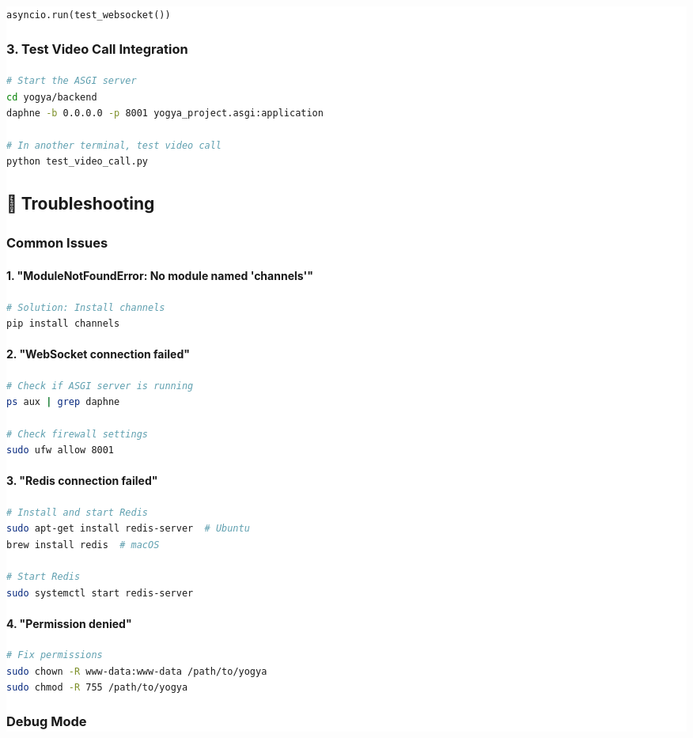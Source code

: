 ```python
asyncio.run(test_websocket())
```

### **3. Test Video Call Integration**

```bash
# Start the ASGI server
cd yogya/backend
daphne -b 0.0.0.0 -p 8001 yogya_project.asgi:application

# In another terminal, test video call
python test_video_call.py
```

## 🚨 Troubleshooting

### **Common Issues**

#### **1. "ModuleNotFoundError: No module named 'channels'"**
```bash
# Solution: Install channels
pip install channels
```

#### **2. "WebSocket connection failed"**
```bash
# Check if ASGI server is running
ps aux | grep daphne

# Check firewall settings
sudo ufw allow 8001
```

#### **3. "Redis connection failed"**
```bash
# Install and start Redis
sudo apt-get install redis-server  # Ubuntu
brew install redis  # macOS

# Start Redis
sudo systemctl start redis-server
```

#### **4. "Permission denied"**
```bash
# Fix permissions
sudo chown -R www-data:www-data /path/to/yogya
sudo chmod -R 755 /path/to/yogya
```

### **Debug Mode**
